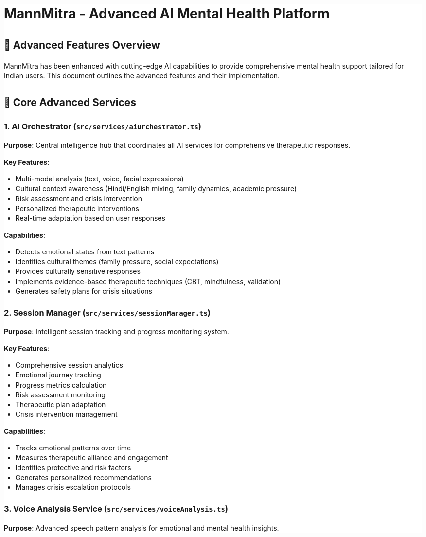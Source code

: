# MannMitra - Advanced AI Mental Health Platform

## 🧠 Advanced Features Overview

MannMitra has been enhanced with cutting-edge AI capabilities to provide comprehensive mental health support tailored for Indian users. This document outlines the advanced features and their implementation.

## 🎯 Core Advanced Services

### 1. AI Orchestrator (`src/services/aiOrchestrator.ts`)
**Purpose**: Central intelligence hub that coordinates all AI services for comprehensive therapeutic responses.

**Key Features**:
- Multi-modal analysis (text, voice, facial expressions)
- Cultural context awareness (Hindi/English mixing, family dynamics, academic pressure)
- Risk assessment and crisis intervention
- Personalized therapeutic interventions
- Real-time adaptation based on user responses

**Capabilities**:
- Detects emotional states from text patterns
- Identifies cultural themes (family pressure, social expectations)
- Provides culturally sensitive responses
- Implements evidence-based therapeutic techniques (CBT, mindfulness, validation)
- Generates safety plans for crisis situations

### 2. Session Manager (`src/services/sessionManager.ts`)
**Purpose**: Intelligent session tracking and progress monitoring system.

**Key Features**:
- Comprehensive session analytics
- Emotional journey tracking
- Progress metrics calculation
- Risk assessment monitoring
- Therapeutic plan adaptation
- Crisis intervention management

**Capabilities**:
- Tracks emotional patterns over time
- Measures therapeutic alliance and engagement
- Identifies protective and risk factors
- Generates personalized recommendations
- Manages crisis escalation protocols

### 3. Voice Analysis Service (`src/services/voiceAnalysis.ts`)
**Purpose**: Advanced speech pattern analysis for emotional and mental health insights.
